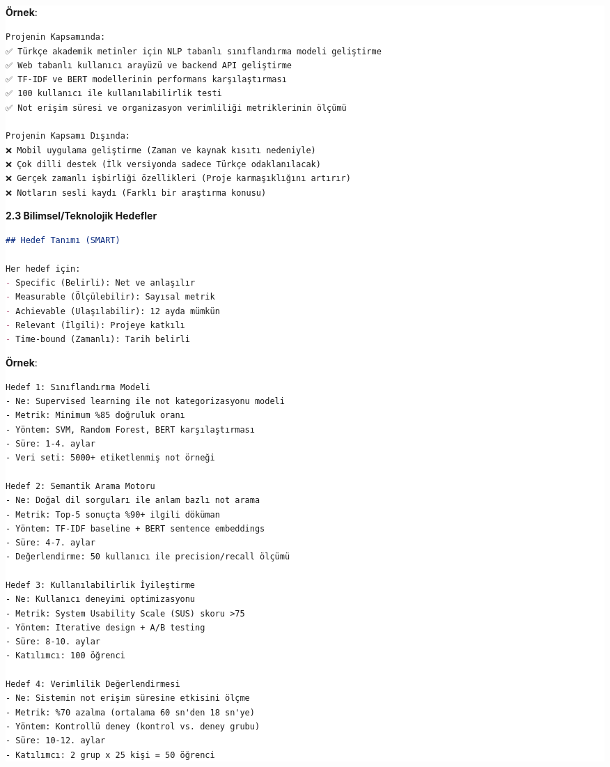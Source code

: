 **Örnek**:

```
Projenin Kapsamında:
✅ Türkçe akademik metinler için NLP tabanlı sınıflandırma modeli geliştirme
✅ Web tabanlı kullanıcı arayüzü ve backend API geliştirme
✅ TF-IDF ve BERT modellerinin performans karşılaştırması
✅ 100 kullanıcı ile kullanılabilirlik testi
✅ Not erişim süresi ve organizasyon verimliliği metriklerinin ölçümü

Projenin Kapsamı Dışında:
❌ Mobil uygulama geliştirme (Zaman ve kaynak kısıtı nedeniyle)
❌ Çok dilli destek (İlk versiyonda sadece Türkçe odaklanılacak)
❌ Gerçek zamanlı işbirliği özellikleri (Proje karmaşıklığını artırır)
❌ Notların sesli kaydı (Farklı bir araştırma konusu)
```

**2.3 Bilimsel/Teknolojik Hedefler**

```markdown
## Hedef Tanımı (SMART)

Her hedef için:
- Specific (Belirli): Net ve anlaşılır
- Measurable (Ölçülebilir): Sayısal metrik
- Achievable (Ulaşılabilir): 12 ayda mümkün
- Relevant (İlgili): Projeye katkılı
- Time-bound (Zamanlı): Tarih belirli
```

**Örnek**:

```
Hedef 1: Sınıflandırma Modeli
- Ne: Supervised learning ile not kategorizasyonu modeli
- Metrik: Minimum %85 doğruluk oranı
- Yöntem: SVM, Random Forest, BERT karşılaştırması
- Süre: 1-4. aylar
- Veri seti: 5000+ etiketlenmiş not örneği

Hedef 2: Semantik Arama Motoru
- Ne: Doğal dil sorguları ile anlam bazlı not arama
- Metrik: Top-5 sonuçta %90+ ilgili döküman
- Yöntem: TF-IDF baseline + BERT sentence embeddings
- Süre: 4-7. aylar
- Değerlendirme: 50 kullanıcı ile precision/recall ölçümü

Hedef 3: Kullanılabilirlik İyileştirme
- Ne: Kullanıcı deneyimi optimizasyonu
- Metrik: System Usability Scale (SUS) skoru >75
- Yöntem: Iterative design + A/B testing
- Süre: 8-10. aylar
- Katılımcı: 100 öğrenci

Hedef 4: Verimlilik Değerlendirmesi
- Ne: Sistemin not erişim süresine etkisini ölçme
- Metrik: %70 azalma (ortalama 60 sn'den 18 sn'ye)
- Yöntem: Kontrollü deney (kontrol vs. deney grubu)
- Süre: 10-12. aylar
- Katılımcı: 2 grup x 25 kişi = 50 öğrenci
```

